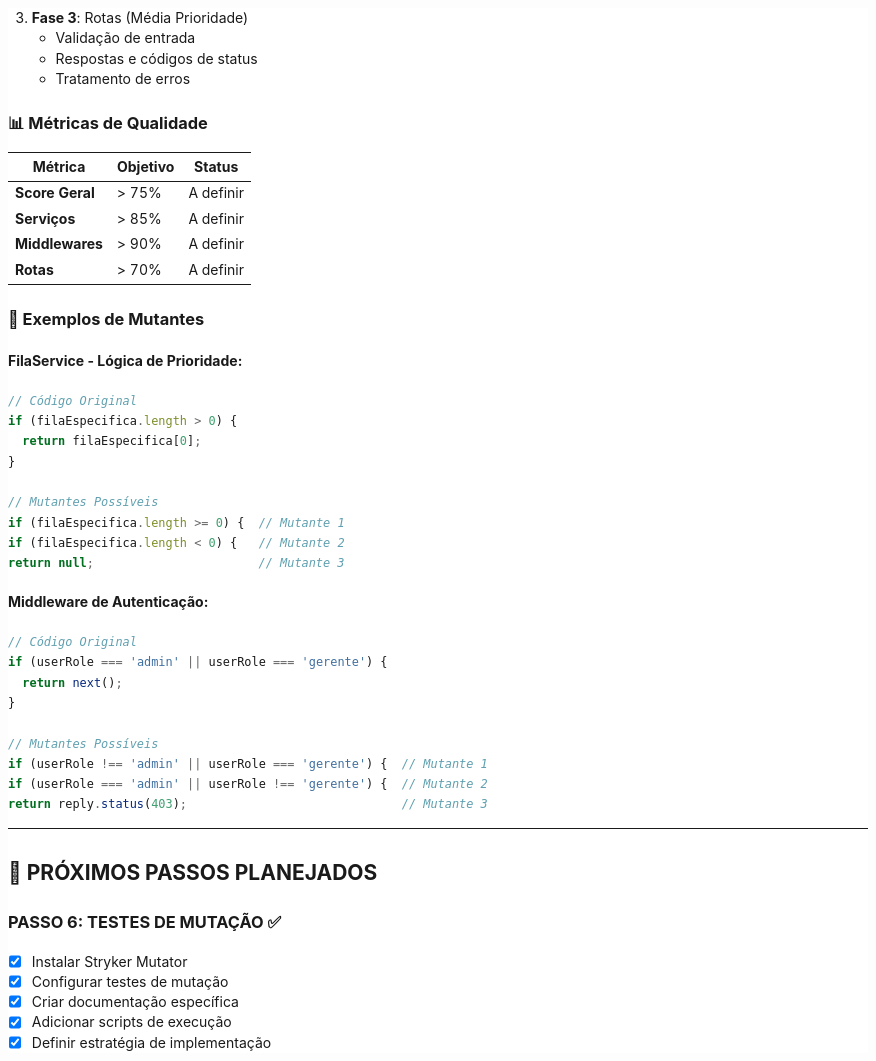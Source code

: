 3. **Fase 3**: Rotas (Média Prioridade)
   - Validação de entrada
   - Respostas e códigos de status
   - Tratamento de erros

### **📊 Métricas de Qualidade**

| Métrica | Objetivo | Status |
|---------|----------|--------|
| **Score Geral** | > 75% | A definir |
| **Serviços** | > 85% | A definir |
| **Middlewares** | > 90% | A definir |
| **Rotas** | > 70% | A definir |

### **🎯 Exemplos de Mutantes**

#### **FilaService - Lógica de Prioridade:**
```javascript
// Código Original
if (filaEspecifica.length > 0) {
  return filaEspecifica[0];
}

// Mutantes Possíveis
if (filaEspecifica.length >= 0) {  // Mutante 1
if (filaEspecifica.length < 0) {   // Mutante 2
return null;                       // Mutante 3
```

#### **Middleware de Autenticação:**
```javascript
// Código Original
if (userRole === 'admin' || userRole === 'gerente') {
  return next();
}

// Mutantes Possíveis
if (userRole !== 'admin' || userRole === 'gerente') {  // Mutante 1
if (userRole === 'admin' || userRole !== 'gerente') {  // Mutante 2
return reply.status(403);                              // Mutante 3
```

---

## 🚀 **PRÓXIMOS PASSOS PLANEJADOS**

### **PASSO 6: TESTES DE MUTAÇÃO** ✅
- [x] Instalar Stryker Mutator
- [x] Configurar testes de mutação
- [x] Criar documentação específica
- [x] Adicionar scripts de execução
- [x] Definir estratégia de implementação
